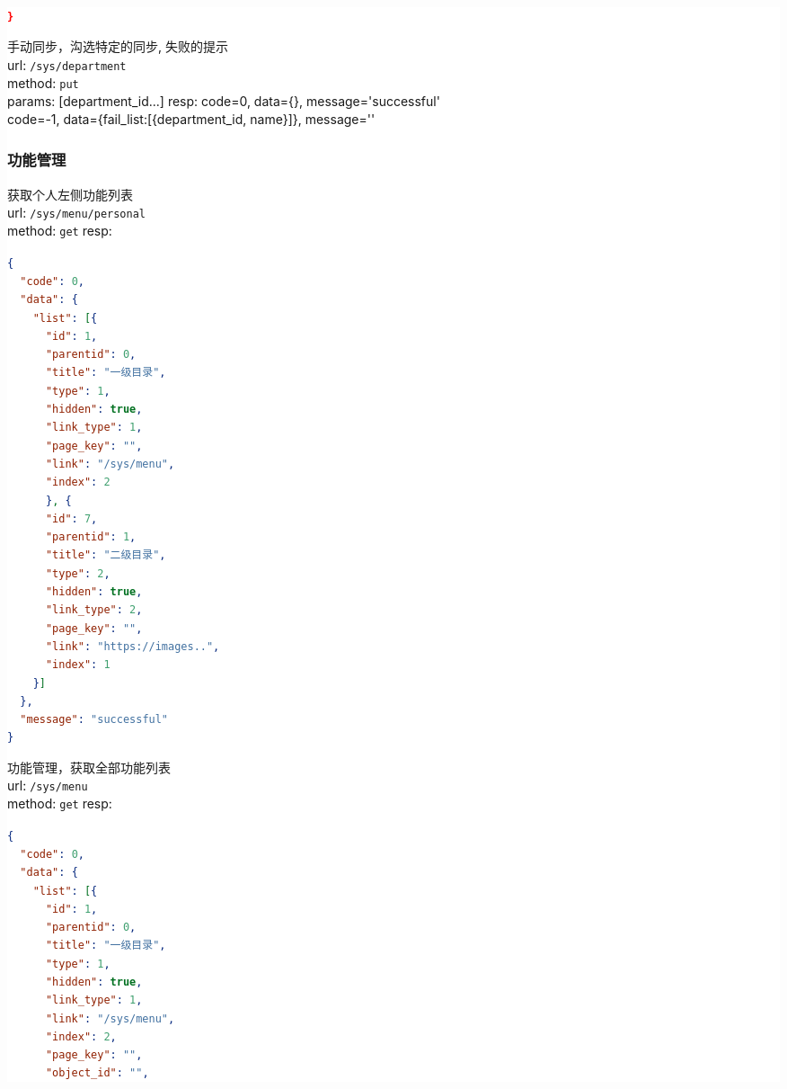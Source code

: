 ```json
}
``` 

手动同步，沟选特定的同步, 失败的提示  
url: `/sys/department`  
method: `put`  
params: [department_id...]
resp: code=0, data={}, message='successful'   
code=-1, data={fail_list:[{department_id, name}]}, message=''  

### 功能管理  

获取个人左侧功能列表      
url: `/sys/menu/personal`   
method: `get`
resp:  
```json
{
  "code": 0,
  "data": {
    "list": [{
      "id": 1,
      "parentid": 0,
      "title": "一级目录",
      "type": 1,
      "hidden": true,
      "link_type": 1,
      "page_key": "",
      "link": "/sys/menu",
      "index": 2
      }, {
      "id": 7,
      "parentid": 1,
      "title": "二级目录",
      "type": 2,
      "hidden": true,
      "link_type": 2,
      "page_key": "",
      "link": "https://images..",
      "index": 1
    }]
  },
  "message": "successful"
}
```

功能管理，获取全部功能列表   
url: `/sys/menu`   
method: `get`
resp:  
```json
{
  "code": 0,
  "data": {
    "list": [{
      "id": 1,
      "parentid": 0,
      "title": "一级目录",
      "type": 1,
      "hidden": true,
      "link_type": 1,
      "link": "/sys/menu",
      "index": 2,
      "page_key": "",
      "object_id": "",
```